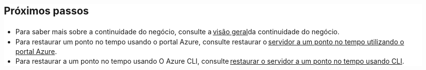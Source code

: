 ## <a name="next-steps"></a>Próximos passos

- Para saber mais sobre a continuidade do negócio, consulte a [visão geral](concepts-business-continuity.md)da continuidade do negócio.
- Para restaurar um ponto no tempo usando o portal Azure, consulte restaurar o [servidor a um ponto no tempo utilizando o portal Azure](howto-restore-server-portal.md).
- Para restaurar a um ponto no tempo usando O Azure CLI, consulte [restaurar o servidor a um ponto no tempo usando CLI](howto-restore-server-cli.md).
